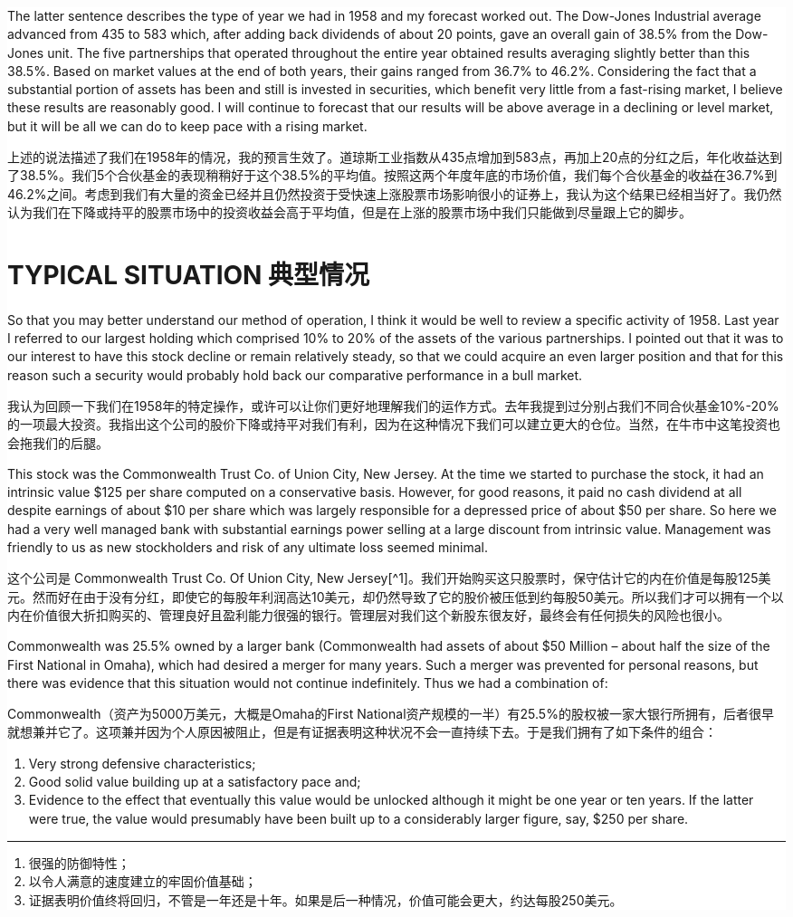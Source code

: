 The latter sentence describes the type of year we had in 1958 and my forecast worked out. The Dow-Jones Industrial average advanced from 435 to 583 which, after adding back dividends of about 20 points, gave an overall gain of 38.5% from the Dow-Jones unit. The five partnerships that operated throughout the entire year obtained results averaging slightly better than this 38.5%. Based on market values at the end of both years, their gains ranged from 36.7% to 46.2%. Considering the fact that a substantial portion of assets has been and still is invested in securities, which benefit very little from a fast-rising market, I believe these results are reasonably good. I will continue to forecast that our results will be above average in a declining or level market, but it will be all we can do to keep pace with a rising market.

上述的说法描述了我们在1958年的情况，我的预言生效了。道琼斯工业指数从435点增加到583点，再加上20点的分红之后，年化收益达到了38.5%。我们5个合伙基金的表现稍稍好于这个38.5%的平均值。按照这两个年度年底的市场价值，我们每个合伙基金的收益在36.7%到46.2%之间。考虑到我们有大量的资金已经并且仍然投资于受快速上涨股票市场影响很小的证券上，我认为这个结果已经相当好了。我仍然认为我们在下降或持平的股票市场中的投资收益会高于平均值，但是在上涨的股票市场中我们只能做到尽量跟上它的脚步。

# TYPICAL SITUATION 典型情况

So that you may better understand our method of operation, I think it would be well to review a specific activity of 1958. Last year I referred to our largest holding which comprised 10% to 20% of the assets of the various partnerships. I pointed out that it was to our interest to have this stock decline or remain relatively steady, so that we could acquire an even larger position and that for this reason such a security would probably hold back our comparative performance in a bull market.

我认为回顾一下我们在1958年的特定操作，或许可以让你们更好地理解我们的运作方式。去年我提到过分别占我们不同合伙基金10%-20%的一项最大投资。我指出这个公司的股价下降或持平对我们有利，因为在这种情况下我们可以建立更大的仓位。当然，在牛市中这笔投资也会拖我们的后腿。

This stock was the Commonwealth Trust Co. of Union City, New Jersey. At the time we started to purchase the stock, it had an intrinsic value $125 per share computed on a conservative basis. However, for good reasons, it paid no cash dividend at all despite earnings of about $10 per share which was largely responsible for a depressed price of about $50 per share. So here we had a very well managed bank with substantial earnings power selling at a large discount from intrinsic value. Management was friendly to us as new stockholders and risk of any ultimate loss seemed minimal.

这个公司是 Commonwealth Trust Co. Of Union City, New Jersey[^1]。我们开始购买这只股票时，保守估计它的内在价值是每股125美元。然而好在由于没有分红，即使它的每股年利润高达10美元，却仍然导致了它的股价被压低到约每股50美元。所以我们才可以拥有一个以内在价值很大折扣购买的、管理良好且盈利能力很强的银行。管理层对我们这个新股东很友好，最终会有任何损失的风险也很小。

Commonwealth was 25.5% owned by a larger bank (Commonwealth had assets of about $50 Million – about half the size of the First National in Omaha), which had desired a merger for many years. Such a merger was prevented for personal reasons, but there was evidence that this situation would not continue indefinitely. Thus we had a combination of:

Commonwealth（资产为5000万美元，大概是Omaha的First National资产规模的一半）有25.5%的股权被一家大银行所拥有，后者很早就想兼并它了。这项兼并因为个人原因被阻止，但是有证据表明这种状况不会一直持续下去。于是我们拥有了如下条件的组合：

1. Very strong defensive characteristics;
2. Good solid value building up at a satisfactory pace and;
3. Evidence to the effect that eventually this value would be unlocked although it might be one year or ten years. If the latter were true, the value would presumably have been built up to a considerably larger figure, say, $250 per share.

---

1. 很强的防御特性；
2. 以令人满意的速度建立的牢固价值基础；
3. 证据表明价值终将回归，不管是一年还是十年。如果是后一种情况，价值可能会更大，约达每股250美元。
